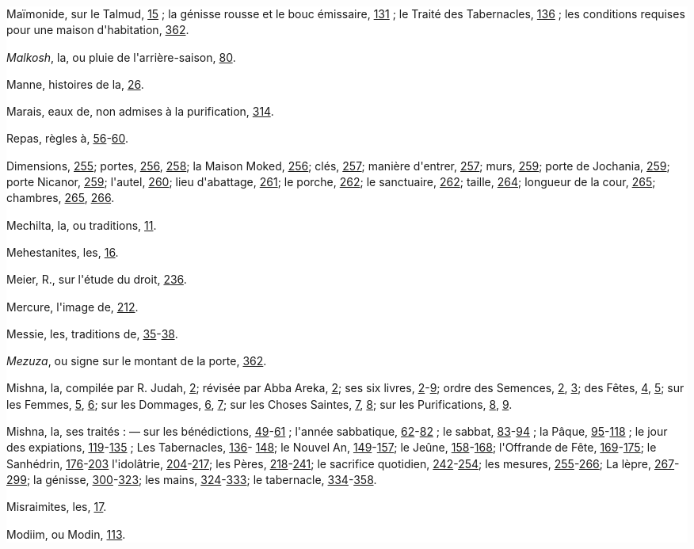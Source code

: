 Maïmonide, sur le Talmud, [15](../Introduction_3#p15) ; la génisse rousse et le bouc émissaire, [131](../Treatise5_6#p131) ; le Traité des Tabernacles, [136](../Treatise6_1#p136) ; les conditions requises pour une maison d'habitation, [362](../Appendix_Note_Judaism#p362).

_Malkosh_, la, ou pluie de l'arrière-saison, [80](../Treatise2_9#p80).

Manne, histoires de la, [26](../Introduction_4#p26).

Marais, eaux de, non admises à la purification, [314](../Treatise16_8#p314).

Repas, règles à, [56](../Treatise1_6#p56)\-[60](../Treatise1_8#p60).

Dimensions, [255](../Treatise14_1#p255); portes, [256](../Treatise14_1#p256), [258](../Treatise14_2#p258); la Maison Moked, [256](../Treatise14_1#p256); clés, [257](../Treatise14_1#p257); manière d'entrer, [257](../Treatise14_1#p257); murs, [259](../Treatise14_2#p259); porte de Jochania, [259](../Treatise14_2#p259); porte Nicanor, [259](../Treatise14_2#p259); l'autel, [260](../Treatise14_2#p260); lieu d'abattage, [261](../Treatise14_3#p261); le porche, [262](../Treatise14_3#p262); le sanctuaire, [262](../Treatise14_3#p262); taille, [264](../Treatise14_4#p264); longueur de la cour, [265](../Treatise14_4#p265); chambres, [265](../Treatise14_4#p265), [266](../Treatise14_5#p266).

Mechilta, la, ou traditions, [11](../Introduction_2#p11).

Mehestanites, les, [16](../Introduction_3#p16).

Meier, R., sur l'étude du droit, [236](../Treatise12_5#p236).

Mercure, l'image de, [212](../Treatise11_3#p212).

Messie, les, traditions de, [35](../Introduction_5#p35)\-[38](../Introduction_5#p38).

_Mezuza_, ou signe sur le montant de la porte, [362](../Appendix_Note_Judaism#p362).

Mishna, la, compilée par R. Judah, [2](../Introduction_1#p2); révisée par Abba Areka, [2](../Introduction_1#p2); ses six livres, [2](../Introduction_1#p2)\-[9](../Introduction_1#p9); ordre des Semences, [2](../Introduction_1#p2), [3](../Introduction_1#p3); des Fêtes, [4](../Introduction_1#p4), [5](../Introduction_1#p5); sur les Femmes, [5](../Introduction_1#p5), [6](../Introduction_1#p6); sur les Dommages, [6](../Introduction_1#p6), [7](../Introduction_1#p7); sur les Choses Saintes, [7](../Introduction_1#p7), [8](../Introduction_1#p8); sur les Purifications, [8](../Introduction_1#p8), [9](../Introduction_1#p9).

Mishna, la, ses traités : — sur les bénédictions, [49](../Treatise1_1#p49)\-[61](../Treatise1_9#p61) ; l'année sabbatique, [62](../Treatise2_1#p62)\-[82](../Treatise2_10#p82) ; le sabbat, [83](../Treatise3_1#p83)\-[94](../Treatise3_8#p94) ; la Pâque, [95](../Treatise4_1#p95)\-[118](../Treatise4_10#p118) ; le jour des expiations, [119](../Treatise5_1#p119)\-[135](../Treatise5_8#p135) ; Les Tabernacles, [136](../Treatise6_1#p136)\- [148](../Treatise6_5#p148); le Nouvel An, [149](../Treatise7_1#p149)\-[157](../Treatise7_4#p157); le Jeûne, [158](../Treatise8_1#p158)\-[168](../Treatise8_4#p168); l'Offrande de Fête, [169](../Treatise9_1#p169)\-[175](../Treatise9_3#p175); le Sanhédrin, [176](../Treatise10_1#p176)\-[203](../Treatise10_11#p203) l'idolâtrie, [204](../Treatise11_1#p204)\-[217](../Treatise11_5#p217); les Pères, [218](../Treatise12_1#p218)\-[241](../Treatise12_6#p241); le sacrifice quotidien, [242](../Treatise13_1#p242)\-[254](../Treatise13_7#p254); les mesures, [255](../Treatise14_1#p255)\-[266](../Treatise14_5#p266); La lèpre, [267](../Traité15_1#p267)\-[299](../Traité15_14#p299); la génisse, [300](../Traité16_1#p300)\-[323](../Traité16_12#p323); les mains, [324](../Traité17_1#p324)\-[333](../Traité17_4#p333); le tabernacle, [334](../Traité18_1#p334)\-[358](../Traité18_14#p358).

Misraimites, les, [17](../Introduction_3#p17).

Modiim, ou Modin, [113](../Traité4_8#p113).
